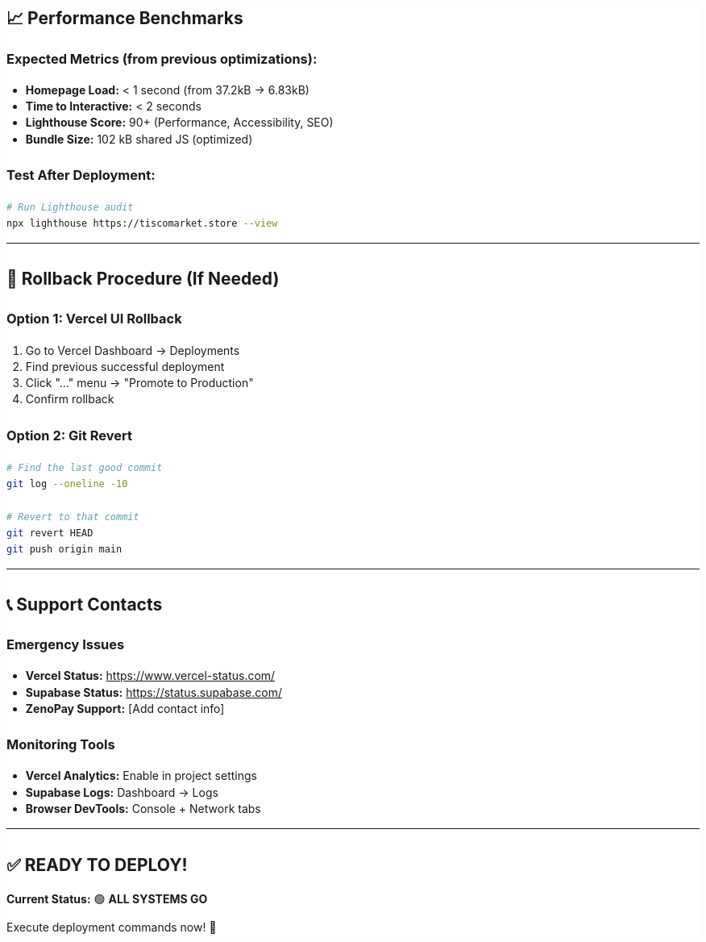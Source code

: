 
## 📈 Performance Benchmarks

### Expected Metrics (from previous optimizations):
- **Homepage Load:** < 1 second (from 37.2kB → 6.83kB)
- **Time to Interactive:** < 2 seconds
- **Lighthouse Score:** 90+ (Performance, Accessibility, SEO)
- **Bundle Size:** 102 kB shared JS (optimized)

### Test After Deployment:
```bash
# Run Lighthouse audit
npx lighthouse https://tiscomarket.store --view
```

---

## 🔄 Rollback Procedure (If Needed)

### Option 1: Vercel UI Rollback
1. Go to Vercel Dashboard → Deployments
2. Find previous successful deployment
3. Click "..." menu → "Promote to Production"
4. Confirm rollback

### Option 2: Git Revert
```bash
# Find the last good commit
git log --oneline -10

# Revert to that commit
git revert HEAD
git push origin main
```

---

## 📞 Support Contacts

### Emergency Issues
- **Vercel Status:** https://www.vercel-status.com/
- **Supabase Status:** https://status.supabase.com/
- **ZenoPay Support:** [Add contact info]

### Monitoring Tools
- **Vercel Analytics:** Enable in project settings
- **Supabase Logs:** Dashboard → Logs
- **Browser DevTools:** Console + Network tabs

---

## ✅ READY TO DEPLOY!

**Current Status:** 🟢 **ALL SYSTEMS GO**

Execute deployment commands now! 🚀
